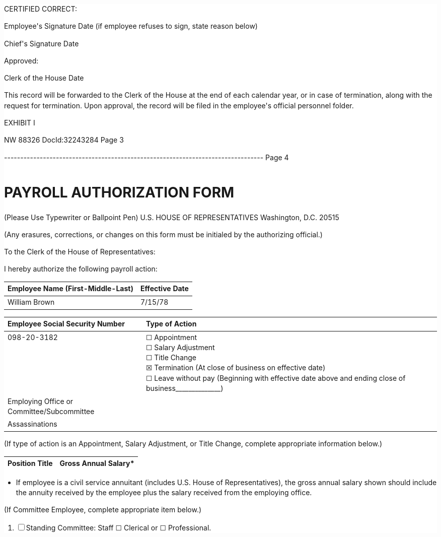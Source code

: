 CERTIFIED CORRECT:

Employee's Signature Date
(if employee refuses to sign, state reason below)

Chief's Signature Date

Approved:

Clerk of the House Date

This record will be forwarded to the Clerk of the House at the end of each calendar year, or in case of termination, along with the request for termination. Upon approval, the record will be filed in the employee's official personnel folder.

EXHIBIT I

NW 88326
DocId:32243284 Page 3

-------------------------------------------------------------------------------- Page 4

# PAYROLL AUTHORIZATION FORM

(Please Use Typewriter or Ballpoint Pen) U.S. HOUSE OF REPRESENTATIVES Washington, D.C. 20515

(Any erasures, corrections, or changes on this form must be initialed by the authorizing official.)

To the Clerk of the House of Representatives:

I hereby authorize the following payroll action:

| Employee Name (First-Middle-Last) | Effective Date |
| :--------------------------------- | :------------- |
| William Brown                       | 7/15/78        |

| Employee Social Security Number | Type of Action                                                                                                    |
| :----------------------------- | :---------------------------------------------------------------------------------------------------------------- |
| 098-20-3182                    | ☐ Appointment<br>☐ Salary Adjustment<br>☐ Title Change<br>☒ Termination (At close of business on effective date)<br>☐ Leave without pay (Beginning with effective date above and ending close of business______________) |
| Employing Office or Committee/Subcommittee |                                                                                                                 |
| Assassinations                 |                                                                                                                 |

(If type of action is an Appointment, Salary Adjustment, or Title Change, complete appropriate information below.)

| Position Title | Gross Annual Salary* |
| :------------- | :------------------- |

* If employee is a civil service annuitant (includes U.S. House of Representatives), the gross annual salary shown should include the annuity received by the employee plus the salary received from the employing office.

(If Committee Employee, complete appropriate item below.)

1. ☐ Standing Committee: Staff ☐ Clerical or ☐ Professional.
